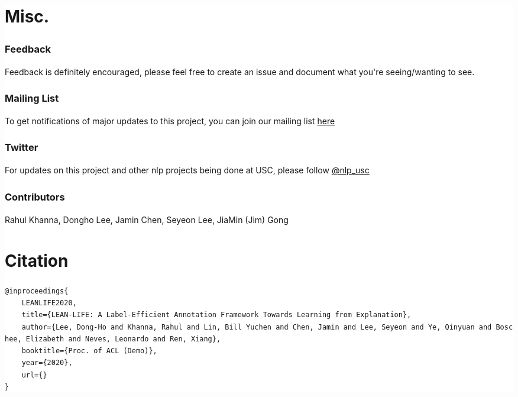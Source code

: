 # Misc.

### Feedback
Feedback is definitely encouraged, please feel free to create an issue and document what you're seeing/wanting to see.

### Mailing List
To get notifications of major updates to this project, you can join our mailing list [here](https://groups.google.com/forum/#!forum/leanlife)

### Twitter
For updates on this project and other nlp projects being done at USC, please follow [@nlp_usc](https://twitter.com/nlp_usc)

### Contributors
Rahul Khanna, Dongho Lee, Jamin Chen, Seyeon Lee, JiaMin (Jim) Gong


# Citation
```
@inproceedings{
    LEANLIFE2020,
    title={LEAN-LIFE: A Label-Efficient Annotation Framework Towards Learning from Explanation},
    author={Lee, Dong-Ho and Khanna, Rahul and Lin, Bill Yuchen and Chen, Jamin and Lee, Seyeon and Ye, Qinyuan and Boschee, Elizabeth and Neves, Leonardo and Ren, Xiang},
    booktitle={Proc. of ACL (Demo)},
    year={2020},
    url={}
}
```
